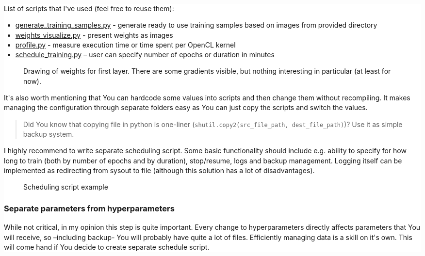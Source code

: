 List of scripts that I've used (feel free to reuse them):

* [generate_training_samples.py](https://github.com/Scthe/cnn-Super-Resolution/blob/master/generate_training_samples.py) - generate ready to use training samples based on images from provided directory
* [weights_visualize.py](https://github.com/Scthe/cnn-Super-Resolution/blob/master/weights_visualize.py) - present weights as images
* [profile.py](https://github.com/Scthe/cnn-Super-Resolution/blob/master/profile.py) - measure execution time or time spent per OpenCL kernel
* [schedule_training.py](https://github.com/Scthe/cnn-Super-Resolution/blob/master/schedule_training.py) – user can specify number of epochs or duration in minutes


<Figure>
  <BlogImage
    src="weights1.png"
    alt="Example visualization of convolutional neural network weights. Some features can be distinguished e.g. detected vertical lines etc."
  />
  <Figcaption>

Drawing of weights for first layer. There are some gradients visible, but nothing interesting in particular (at least for now).

  </Figcaption>
</Figure>


It's also worth mentioning that You can hardcode some values into scripts and then change them without recompiling. It makes managing the configuration through separate folders easy as You can just copy the scripts and switch the values.

> Did You know that copying file in python is one-liner (`shutil.copy2(src_file_path, dest_file_path)`)? Use it as simple backup system.

I highly recommend to write separate scheduling script. Some basic functionality should include e.g. ability to specify for how long to train (both by number of epochs and by duration), stop/resume, logs and backup management. Logging itself can be implemented as redirecting from sysout to file (although this solution has a lot of disadvantages).


<Figure>
  <BlogImage
    src="scheduling.jpg"
    alt="Output of schedule_training.py script. Contains used program args, iteration count, estimated time. After each iteration it saves subresults to a file."
  />
  <Figcaption>

Scheduling script example

  </Figcaption>
</Figure>


### Separate parameters from hyperparameters

While not critical, in my opinion this step is quite important. Every change to hyperparameters directly affects parameters that You will receive, so –including backup- You will probably have quite a lot of files. Efficiently managing data is a skill on it's own. This will come hand if You decide to create <CrossPostLink paragraph="Useful scripts">separate schedule script</CrossPostLink>.
